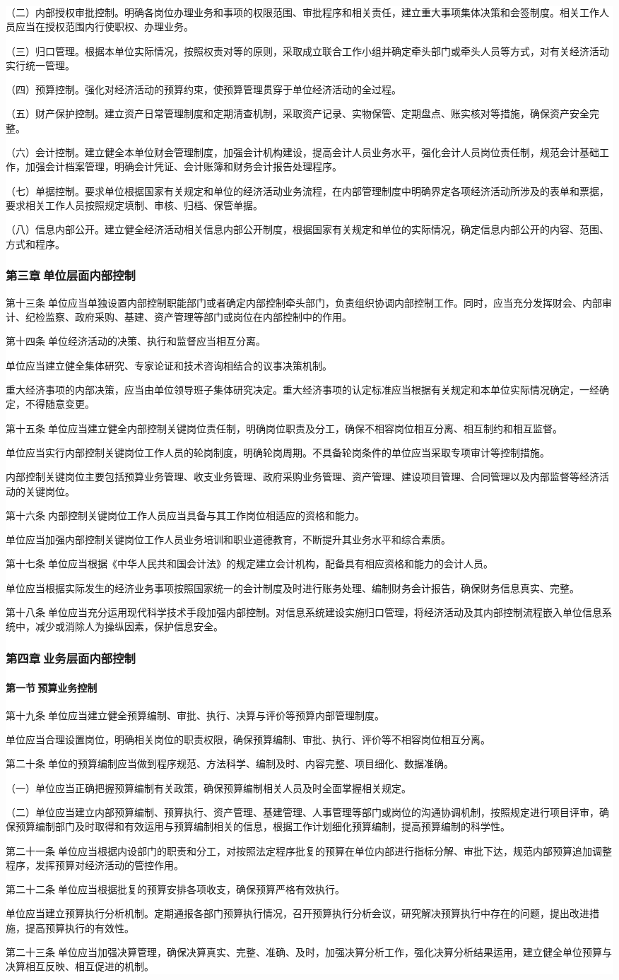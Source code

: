 （二）内部授权审批控制。明确各岗位办理业务和事项的权限范围、审批程序和相关责任，建立重大事项集体决策和会签制度。相关工作人员应当在授权范围内行使职权、办理业务。

（三）归口管理。根据本单位实际情况，按照权责对等的原则，采取成立联合工作小组并确定牵头部门或牵头人员等方式，对有关经济活动实行统一管理。

（四）预算控制。强化对经济活动的预算约束，使预算管理贯穿于单位经济活动的全过程。

（五）财产保护控制。建立资产日常管理制度和定期清查机制，采取资产记录、实物保管、定期盘点、账实核对等措施，确保资产安全完整。

（六）会计控制。建立健全本单位财会管理制度，加强会计机构建设，提高会计人员业务水平，强化会计人员岗位责任制，规范会计基础工作，加强会计档案管理，明确会计凭证、会计账簿和财务会计报告处理程序。

（七）单据控制。要求单位根据国家有关规定和单位的经济活动业务流程，在内部管理制度中明确界定各项经济活动所涉及的表单和票据，要求相关工作人员按照规定填制、审核、归档、保管单据。

（八）信息内部公开。建立健全经济活动相关信息内部公开制度，根据国家有关规定和单位的实际情况，确定信息内部公开的内容、范围、方式和程序。

### 第三章 单位层面内部控制

第十三条 单位应当单独设置内部控制职能部门或者确定内部控制牵头部门，负责组织协调内部控制工作。同时，应当充分发挥财会、内部审计、纪检监察、政府采购、基建、资产管理等部门或岗位在内部控制中的作用。

第十四条 单位经济活动的决策、执行和监督应当相互分离。

单位应当建立健全集体研究、专家论证和技术咨询相结合的议事决策机制。

重大经济事项的内部决策，应当由单位领导班子集体研究决定。重大经济事项的认定标准应当根据有关规定和本单位实际情况确定，一经确定，不得随意变更。

第十五条 单位应当建立健全内部控制关键岗位责任制，明确岗位职责及分工，确保不相容岗位相互分离、相互制约和相互监督。

单位应当实行内部控制关键岗位工作人员的轮岗制度，明确轮岗周期。不具备轮岗条件的单位应当采取专项审计等控制措施。

内部控制关键岗位主要包括预算业务管理、收支业务管理、政府采购业务管理、资产管理、建设项目管理、合同管理以及内部监督等经济活动的关键岗位。

第十六条 内部控制关键岗位工作人员应当具备与其工作岗位相适应的资格和能力。

单位应当加强内部控制关键岗位工作人员业务培训和职业道德教育，不断提升其业务水平和综合素质。

第十七条 单位应当根据《中华人民共和国会计法》的规定建立会计机构，配备具有相应资格和能力的会计人员。

单位应当根据实际发生的经济业务事项按照国家统一的会计制度及时进行账务处理、编制财务会计报告，确保财务信息真实、完整。

第十八条 单位应当充分运用现代科学技术手段加强内部控制。对信息系统建设实施归口管理，将经济活动及其内部控制流程嵌入单位信息系统中，减少或消除人为操纵因素，保护信息安全。

### 第四章 业务层面内部控制

#### 第一节 预算业务控制

第十九条 单位应当建立健全预算编制、审批、执行、决算与评价等预算内部管理制度。

单位应当合理设置岗位，明确相关岗位的职责权限，确保预算编制、审批、执行、评价等不相容岗位相互分离。

第二十条 单位的预算编制应当做到程序规范、方法科学、编制及时、内容完整、项目细化、数据准确。

（一）单位应当正确把握预算编制有关政策，确保预算编制相关人员及时全面掌握相关规定。

（二）单位应当建立内部预算编制、预算执行、资产管理、基建管理、人事管理等部门或岗位的沟通协调机制，按照规定进行项目评审，确保预算编制部门及时取得和有效运用与预算编制相关的信息，根据工作计划细化预算编制，提高预算编制的科学性。

第二十一条 单位应当根据内设部门的职责和分工，对按照法定程序批复的预算在单位内部进行指标分解、审批下达，规范内部预算追加调整程序，发挥预算对经济活动的管控作用。

第二十二条 单位应当根据批复的预算安排各项收支，确保预算严格有效执行。

单位应当建立预算执行分析机制。定期通报各部门预算执行情况，召开预算执行分析会议，研究解决预算执行中存在的问题，提出改进措施，提高预算执行的有效性。

第二十三条 单位应当加强决算管理，确保决算真实、完整、准确、及时，加强决算分析工作，强化决算分析结果运用，建立健全单位预算与决算相互反映、相互促进的机制。
